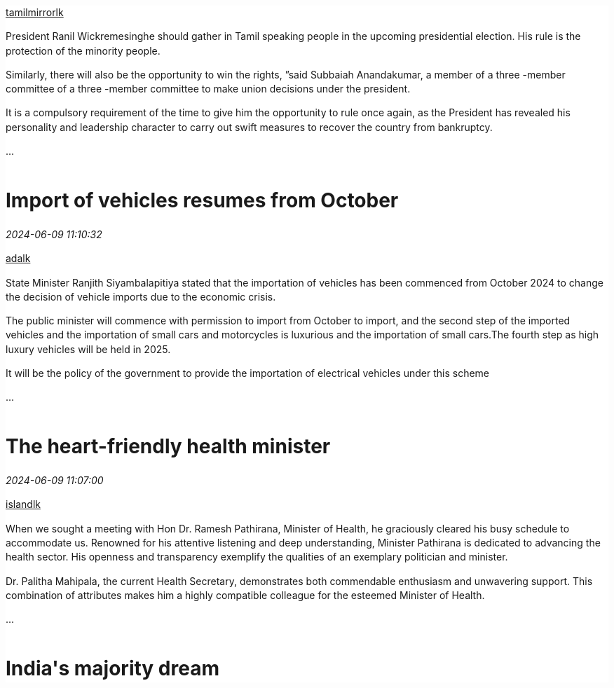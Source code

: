 [tamilmirrorlk](https://www.tamilmirror.lk/செய்திகள்/ரணிலுக்கு-பேராதரவு-வழங்க-வேண்டும்/175-338635)

President Ranil Wickremesinghe should gather in Tamil speaking people in the upcoming presidential election. His rule is the protection of the minority people.

Similarly, there will also be the opportunity to win the rights, ”said Subbaiah Anandakumar, a member of a three -member committee of a three -member committee to make union decisions under the president.

It is a compulsory requirement of the time to give him the opportunity to rule once again, as the President has revealed his personality and leadership character to carry out swift measures to recover the country from bankruptcy.

...



# Import of vehicles resumes from October

*2024-06-09 11:10:32*

[adalk](https://www.ada.lk/breaking_news/වාහන-ආනයනය-ඔක්තෝබර්-මාසයේ-සිට--යළි-ඇරඹේ/11-410091)

State Minister Ranjith Siyambalapitiya stated that the importation of vehicles has been commenced from October 2024 to change the decision of vehicle imports due to the economic crisis.

The public minister will commence with permission to import from October to import, and the second step of the imported vehicles and the importation of small cars and motorcycles is luxurious and the importation of small cars.The fourth step as high luxury vehicles will be held in 2025.

It will be the policy of the government to provide the importation of electrical vehicles under this scheme

...



# The heart-friendly health minister

*2024-06-09 11:07:00*

[islandlk](http://island.lk/the-heart-friendly-health-minister/)

When we sought a meeting with Hon Dr. Ramesh Pathirana, Minister of Health, he graciously cleared his busy schedule to accommodate us. Renowned for his attentive listening and deep understanding, Minister Pathirana is dedicated to advancing the health sector. His openness and transparency exemplify the qualities of an exemplary politician and minister.

Dr. Palitha Mahipala, the current Health Secretary, demonstrates both commendable enthusiasm and unwavering support. This combination of attributes makes him a highly compatible colleague for the esteemed Minister of Health.

...



# India's majority dream
